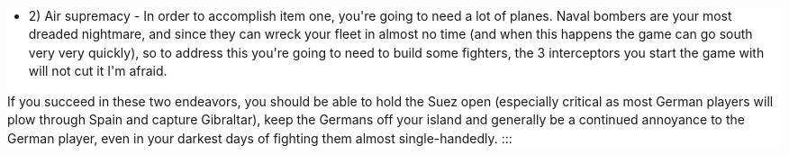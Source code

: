 -   2\) Air supremacy - In order to accomplish item one, you\'re going
    to need a lot of planes. Naval bombers are your most dreaded
    nightmare, and since they can wreck your fleet in almost no time
    (and when this happens the game can go south very very quickly), so
    to address this you\'re going to need to build some fighters, the 3
    interceptors you start the game with will not cut it I\'m afraid.

If you succeed in these two endeavors, you should be able to hold the
Suez open (especially critical as most German players will plow through
Spain and capture Gibraltar), keep the Germans off your island and
generally be a continued annoyance to the German player, even in your
darkest days of fighting them almost single-handedly.
:::
